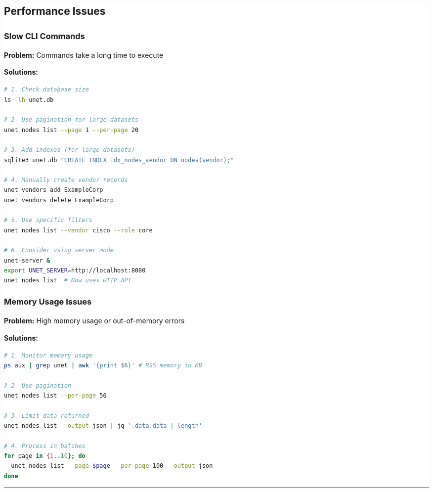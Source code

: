 
## Performance Issues

### Slow CLI Commands

**Problem:** Commands take a long time to execute

**Solutions:**

```bash
# 1. Check database size
ls -lh unet.db

# 2. Use pagination for large datasets  
unet nodes list --page 1 --per-page 20

# 3. Add indexes (for large datasets)
sqlite3 unet.db "CREATE INDEX idx_nodes_vendor ON nodes(vendor);"

# 4. Manually create vendor records
unet vendors add ExampleCorp
unet vendors delete ExampleCorp

# 5. Use specific filters
unet nodes list --vendor cisco --role core

# 6. Consider using server mode
unet-server &
export UNET_SERVER=http://localhost:8080
unet nodes list  # Now uses HTTP API
```

### Memory Usage Issues

**Problem:** High memory usage or out-of-memory errors

**Solutions:**

```bash
# 1. Monitor memory usage
ps aux | grep unet | awk '{print $6}' # RSS memory in KB

# 2. Use pagination
unet nodes list --per-page 50

# 3. Limit data returned
unet nodes list --output json | jq '.data.data | length'

# 4. Process in batches
for page in {1..10}; do
  unet nodes list --page $page --per-page 100 --output json
done
```

---